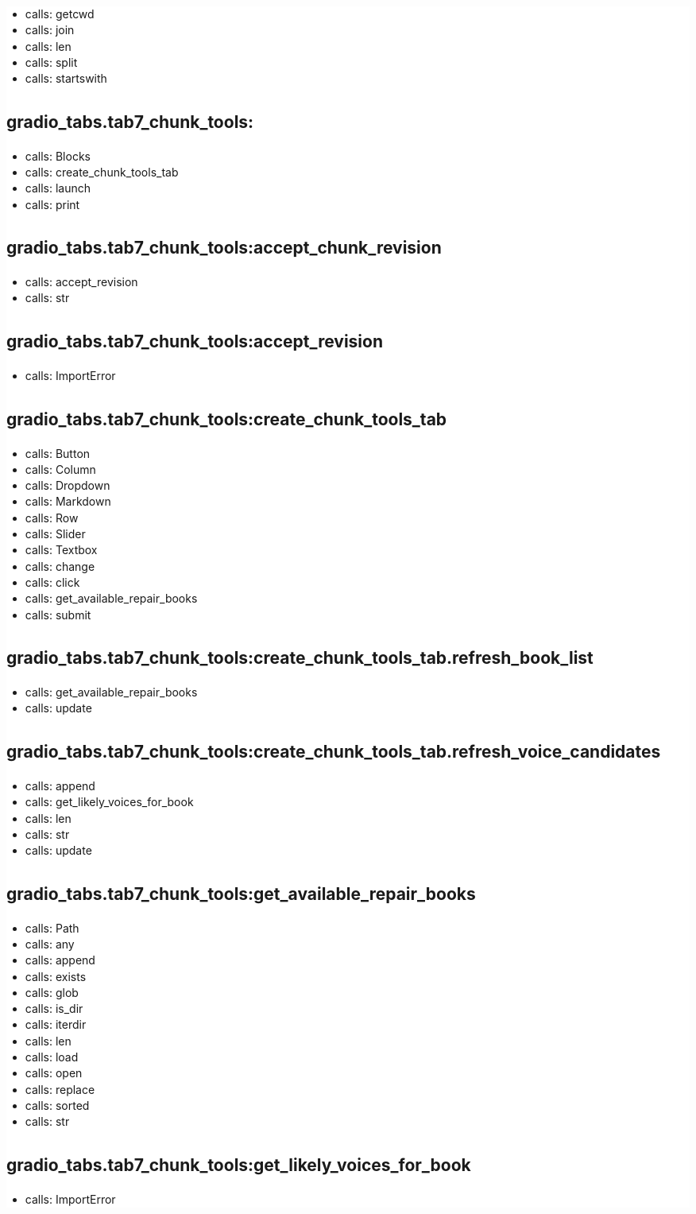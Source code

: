 - calls: getcwd
- calls: join
- calls: len
- calls: split
- calls: startswith
## gradio_tabs.tab7_chunk_tools:<module>
- calls: Blocks
- calls: create_chunk_tools_tab
- calls: launch
- calls: print
## gradio_tabs.tab7_chunk_tools:accept_chunk_revision
- calls: accept_revision
- calls: str
## gradio_tabs.tab7_chunk_tools:accept_revision
- calls: ImportError
## gradio_tabs.tab7_chunk_tools:create_chunk_tools_tab
- calls: Button
- calls: Column
- calls: Dropdown
- calls: Markdown
- calls: Row
- calls: Slider
- calls: Textbox
- calls: change
- calls: click
- calls: get_available_repair_books
- calls: submit
## gradio_tabs.tab7_chunk_tools:create_chunk_tools_tab.refresh_book_list
- calls: get_available_repair_books
- calls: update
## gradio_tabs.tab7_chunk_tools:create_chunk_tools_tab.refresh_voice_candidates
- calls: append
- calls: get_likely_voices_for_book
- calls: len
- calls: str
- calls: update
## gradio_tabs.tab7_chunk_tools:get_available_repair_books
- calls: Path
- calls: any
- calls: append
- calls: exists
- calls: glob
- calls: is_dir
- calls: iterdir
- calls: len
- calls: load
- calls: open
- calls: replace
- calls: sorted
- calls: str
## gradio_tabs.tab7_chunk_tools:get_likely_voices_for_book
- calls: ImportError